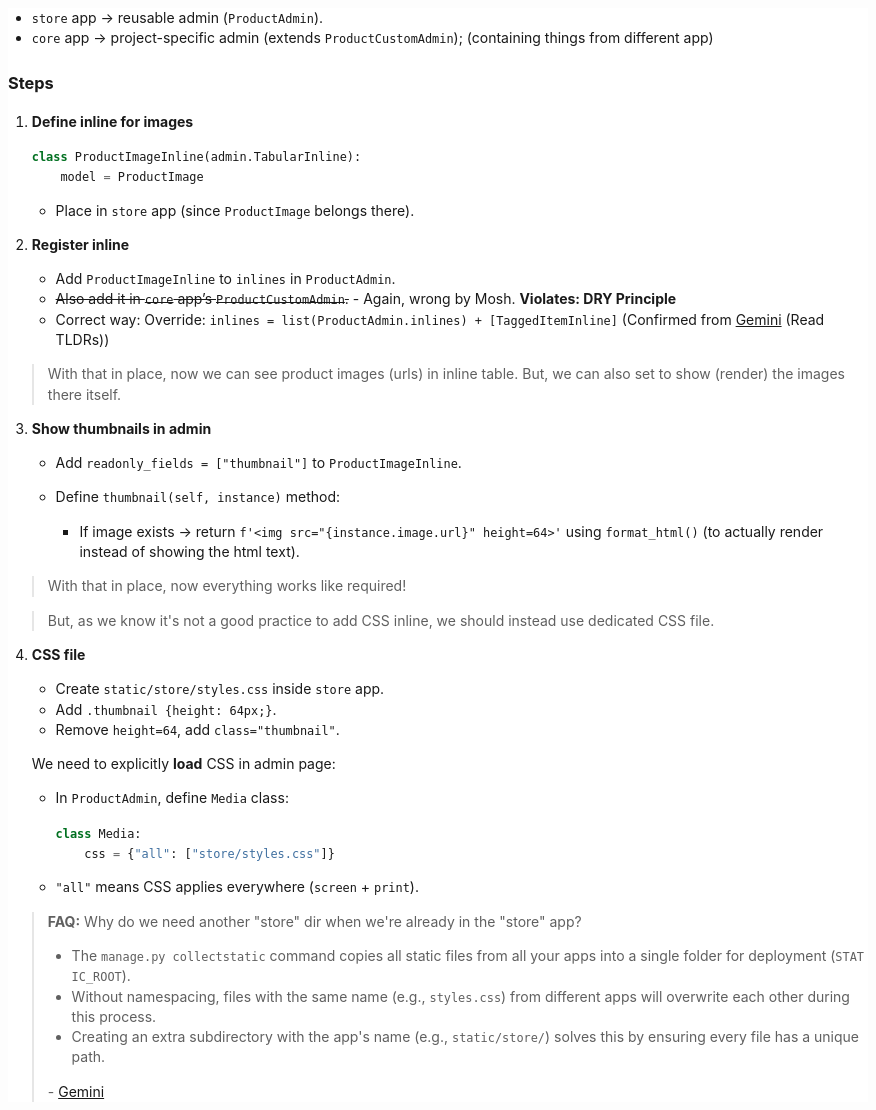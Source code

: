 - `store` app → reusable admin (`ProductAdmin`).
- `core` app → project-specific admin (extends `ProductCustomAdmin`); (containing things from different app)

### Steps

1. **Define inline for images**

   ```py
   class ProductImageInline(admin.TabularInline):
       model = ProductImage
   ```

   - Place in `store` app (since `ProductImage` belongs there).

2. **Register inline**

   - Add `ProductImageInline` to `inlines` in `ProductAdmin`.
   - ~~Also add it in `core` app’s `ProductCustomAdmin`.~~ - Again, wrong by Mosh. **Violates: DRY Principle**
   - Correct way: Override: `inlines = list(ProductAdmin.inlines) + [TaggedItemInline]` (Confirmed from [Gemini](https://g.co/gemini/share/368158fbab70) (Read TLDRs))

> With that in place, now we can see product images (urls) in inline table. But, we can also set to show (render) the images there itself.

3. **Show thumbnails in admin**

   - Add `readonly_fields = ["thumbnail"]` to `ProductImageInline`.
   - Define `thumbnail(self, instance)` method:

     - If image exists → return `f'<img src="{instance.image.url}" height=64>'` using `format_html()` (to actually render instead of showing the html text).

> With that in place, now everything works like required!

> But, as we know it's not a good practice to add CSS inline, we should instead use dedicated CSS file.

4. **CSS file**

   - Create `static/store/styles.css` inside `store` app.
   - Add `.thumbnail {height: 64px;}`.
   - Remove `height=64`, add `class="thumbnail"`.

   We need to explicitly **load** CSS in admin page:

   - In `ProductAdmin`, define `Media` class:

     ```py
     class Media:
         css = {"all": ["store/styles.css"]}
     ```

   - `"all"` means CSS applies everywhere (`screen` + `print`).

> **FAQ:** Why do we need another "store" dir when we're already in the "store" app?
>
> - The `manage.py collectstatic` command copies all static files from all your apps into a single folder for deployment (`STATIC_ROOT`).
> - Without namespacing, files with the same name (e.g., `styles.css`) from different apps will overwrite each other during this process.
> - Creating an extra subdirectory with the app's name (e.g., `static/store/`) solves this by ensuring every file has a unique path.
>
> \- [Gemini](https://g.co/gemini/share/73e20a46eaea)
